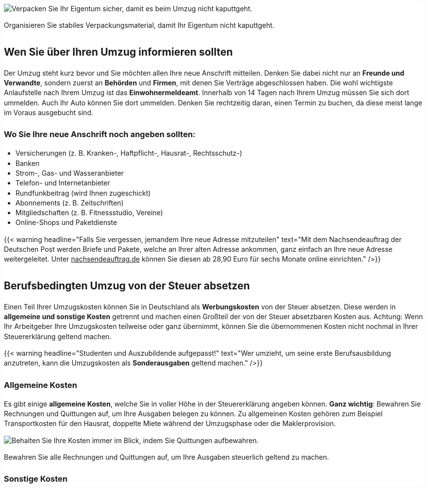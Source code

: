 ![Verpacken Sie Ihr Eigentum sicher, damit es beim Umzug nicht kaputtgeht.](https://seatable.io/wp-content/uploads/2023/10/pexels-karolina-grabowska-4498136-scaled-e1698069301166-711x677.jpg)

Organisieren Sie stabiles Verpackungsmaterial, damit Ihr Eigentum nicht kaputtgeht.

## Wen Sie über Ihren Umzug informieren sollten

Der Umzug steht kurz bevor und Sie möchten allen Ihre neue Anschrift mitteilen. Denken Sie dabei nicht nur an **Freunde und Verwandte**, sondern zuerst an **Behörden** und **Firmen**, mit denen Sie Verträge abgeschlossen haben. Die wohl wichtigste Anlaufstelle nach Ihrem Umzug ist das **Einwohnermeldeamt**. Innerhalb von 14 Tagen nach Ihrem Umzug müssen Sie sich dort ummelden. Auch Ihr Auto können Sie dort ummelden. Denken Sie rechtzeitig daran, einen Termin zu buchen, da diese meist lange im Voraus ausgebucht sind.

### Wo Sie Ihre neue Anschrift noch angeben sollten:

- Versicherungen (z. B. Kranken-, Haftpflicht-, Hausrat-, Rechtsschutz-)
- Banken
- Strom-, Gas- und Wasseranbieter
- Telefon- und Internetanbieter
- Rundfunkbeitrag (wird Ihnen zugeschickt)
- Abonnements (z. B. Zeitschriften)
- Mitgliedschaften (z. B. Fitnessstudio, Vereine)
- Online-Shops und Paketdienste

{{< warning headline="Falls Sie vergessen, jemandem Ihre neue Adresse mitzuteilen" text="Mit dem Nachsendeauftrag der Deutschen Post werden Briefe und Pakete, welche an Ihrer alten Adresse ankommen, ganz einfach an Ihre neue Adresse weitergeleitet. Unter [nachsendeauftrag.de](http://nachsendeauftrag.de/) können Sie diesen ab 28,90 Euro für sechs Monate online einrichten." />}}

## Berufsbedingten Umzug von der Steuer absetzen

Einen Teil Ihrer Umzugskosten können Sie in Deutschland als **Werbungskosten** von der Steuer absetzen. Diese werden in **allgemeine und sonstige Kosten** getrennt und machen einen Großteil der von der Steuer absetzbaren Kosten aus. Achtung: Wenn Ihr Arbeitgeber Ihre Umzugskosten teilweise oder ganz übernimmt, können Sie die übernommenen Kosten nicht nochmal in Ihrer Steuererklärung geltend machen.

{{< warning headline="Studenten und Auszubildende aufgepasst!" text="Wer umzieht, um seine erste Berufsausbildung anzutreten, kann die Umzugskosten als **Sonderausgaben** geltend machen." />}}

### Allgemeine Kosten

Es gibt einige **allgemeine Kosten**, welche Sie in voller Höhe in der Steuererklärung angeben können. **Ganz wichtig**: Bewahren Sie Rechnungen und Quittungen auf, um Ihre Ausgaben belegen zu können. Zu allgemeinen Kosten gehören zum Beispiel Transportkosten für den Hausrat, doppelte Miete während der Umzugsphase oder die Maklerprovision.

![Behalten Sie Ihre Kosten immer im Blick, indem Sie Quittungen aufbewahren.](https://seatable.io/wp-content/uploads/2023/10/finance-8206242_1280-711x474.jpg)

Bewahren Sie alle Rechnungen und Quittungen auf, um Ihre Ausgaben steuerlich geltend zu machen.

### Sonstige Kosten
